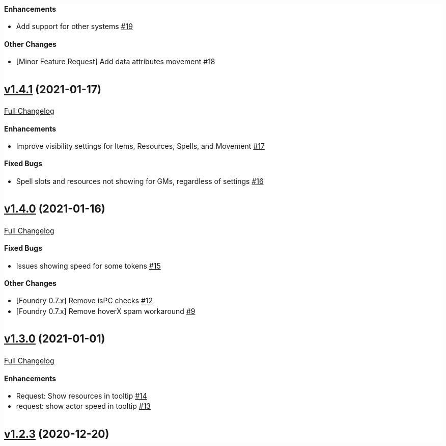 **Enhancements**

- Add support for other systems [\#19](https://github.com/illandril/FoundryVTT-token-tooltips/issues/19)

**Other&nbsp;Changes**

- \[Minor Feature Request\] Add data attributes movement [\#18](https://github.com/illandril/FoundryVTT-token-tooltips/issues/18)

## [v1.4.1](https://github.com/illandril/FoundryVTT-token-tooltips/tree/v1.4.1) (2021-01-17)

[Full Changelog](https://github.com/illandril/FoundryVTT-token-tooltips/compare/v1.4.0...v1.4.1)

**Enhancements**

- Improve visibility settings for Items, Resources, Spells, and Movement [\#17](https://github.com/illandril/FoundryVTT-token-tooltips/issues/17)

**Fixed&nbsp;Bugs**

- Spell slots and resources not showing for GMs, regardless of settings [\#16](https://github.com/illandril/FoundryVTT-token-tooltips/issues/16)

## [v1.4.0](https://github.com/illandril/FoundryVTT-token-tooltips/tree/v1.4.0) (2021-01-16)

[Full Changelog](https://github.com/illandril/FoundryVTT-token-tooltips/compare/v1.3.0...v1.4.0)

**Fixed&nbsp;Bugs**

- Issues showing speed for some tokens [\#15](https://github.com/illandril/FoundryVTT-token-tooltips/issues/15)

**Other&nbsp;Changes**

- \[Foundry 0.7.x\] Remove isPC checks [\#12](https://github.com/illandril/FoundryVTT-token-tooltips/issues/12)
- \[Foundry 0.7.x\] Remove hoverX spam workaround [\#9](https://github.com/illandril/FoundryVTT-token-tooltips/issues/9)

## [v1.3.0](https://github.com/illandril/FoundryVTT-token-tooltips/tree/v1.3.0) (2021-01-01)

[Full Changelog](https://github.com/illandril/FoundryVTT-token-tooltips/compare/v1.2.3...v1.3.0)

**Enhancements**

- Request: Show resources in tooltip [\#14](https://github.com/illandril/FoundryVTT-token-tooltips/issues/14)
- request: show actor speed in tooltip [\#13](https://github.com/illandril/FoundryVTT-token-tooltips/issues/13)

## [v1.2.3](https://github.com/illandril/FoundryVTT-token-tooltips/tree/v1.2.3) (2020-12-20)
